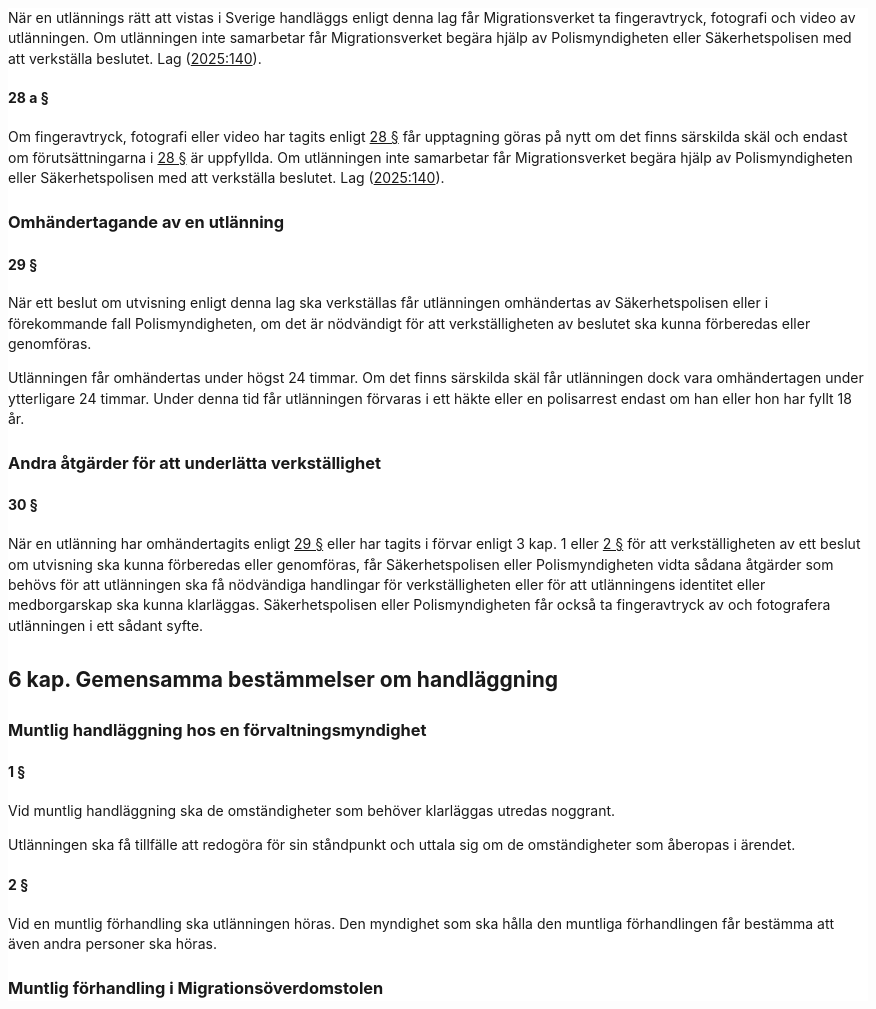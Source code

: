 När en utlännings rätt att vistas i Sverige handläggs enligt denna lag får Migrationsverket ta fingeravtryck, fotografi och video av utlänningen. Om utlänningen inte samarbetar får Migrationsverket begära hjälp av Polismyndigheten eller Säkerhetspolisen med att verkställa beslutet. Lag ([2025:140](https://selex.se/eli/sfs/2025/140)).

#### 28 a §

Om fingeravtryck, fotografi eller video har tagits enligt [28 §](#kap5.28) får upptagning göras på nytt om det finns särskilda skäl och endast om förutsättningarna i [28 §](#kap5.28) är uppfyllda. Om utlänningen inte samarbetar får Migrationsverket begära hjälp av Polismyndigheten eller Säkerhetspolisen med att verkställa beslutet. Lag ([2025:140](https://selex.se/eli/sfs/2025/140)).

### Omhändertagande av en utlänning

#### 29 §

När ett beslut om utvisning enligt denna lag ska verkställas får utlänningen omhändertas av Säkerhetspolisen eller i förekommande fall Polismyndigheten, om det är nödvändigt för att verkställigheten av beslutet ska kunna förberedas eller genomföras.

Utlänningen får omhändertas under högst 24 timmar. Om det finns särskilda skäl får utlänningen dock vara omhändertagen under ytterligare 24 timmar. Under denna tid får utlänningen förvaras i ett häkte eller en polisarrest endast om han eller hon har fyllt 18 år.

### Andra åtgärder för att underlätta verkställighet

#### 30 §

När en utlänning har omhändertagits enligt [29 §](#kap5.29) eller har tagits i förvar enligt 3 kap. 1 eller [2 §](#kap5.2) för att verkställigheten av ett beslut om utvisning ska kunna förberedas eller genomföras, får Säkerhetspolisen eller Polismyndigheten vidta sådana åtgärder som behövs för att utlänningen ska få nödvändiga handlingar för verkställigheten eller för att utlänningens identitet eller medborgarskap ska kunna klarläggas. Säkerhetspolisen eller Polismyndigheten får också ta fingeravtryck av och fotografera utlänningen i ett sådant syfte.

## 6 kap. Gemensamma bestämmelser om handläggning

### Muntlig handläggning hos en förvaltningsmyndighet

#### 1 §

Vid muntlig handläggning ska de omständigheter som behöver klarläggas utredas noggrant.

Utlänningen ska få tillfälle att redogöra för sin ståndpunkt och uttala sig om de omständigheter som åberopas i ärendet.

#### 2 §

Vid en muntlig förhandling ska utlänningen höras. Den myndighet som ska hålla den muntliga förhandlingen får bestämma att även andra personer ska höras.

### Muntlig förhandling i Migrationsöverdomstolen
